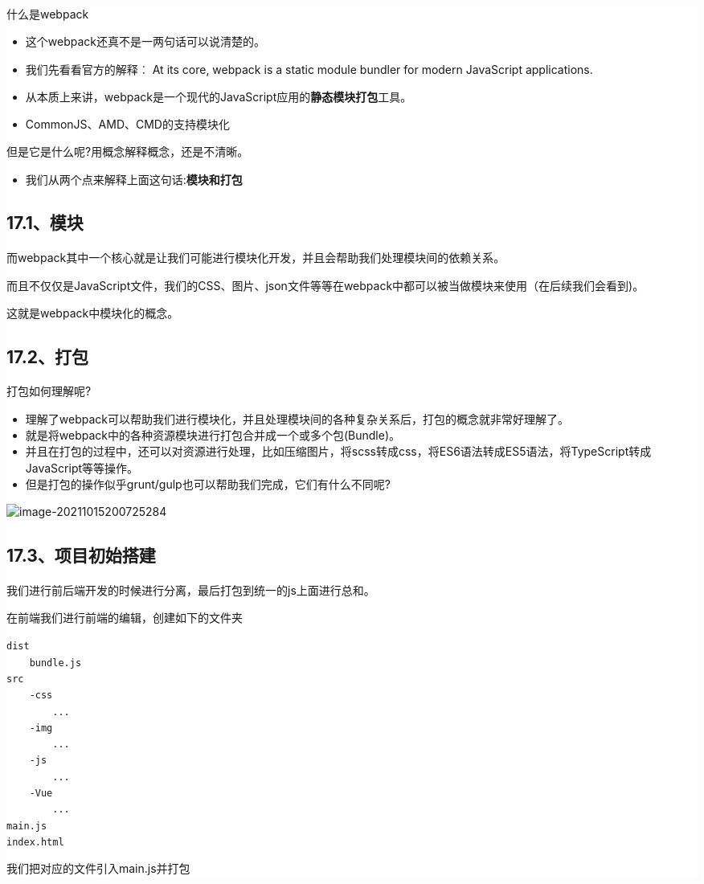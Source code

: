 什么是webpack 

- 这个webpack还真不是一两句话可以说清楚的。
- 我们先看看官方的解释︰
  At its core, webpack is a static module bundler for modern JavaScript applications.

- 从本质上来讲，webpack是一个现代的JavaScript应用的**静态模块打包**工具。
- CommonJS、AMD、CMD的支持模块化

但是它是什么呢?用概念解释概念，还是不清晰。

- 我们从两个点来解释上面这句话:**模块和打包**

## 17.1、模块

而webpack其中一个核心就是让我们可能进行模块化开发，并且会帮助我们处理模块间的依赖关系。

而且不仅仅是JavaScript文件，我们的CSS、图片、json文件等等在webpack中都可以被当做模块来使用（在后续我们会看到)。

这就是webpack中模块化的概念。

## 17.2、打包

打包如何理解呢?

- 理解了webpack可以帮助我们进行模块化，并且处理模块间的各种复杂关系后，打包的概念就非常好理解了。
- 就是将webpack中的各种资源模块进行打包合并成一个或多个包(Bundle)。
- 并且在打包的过程中，还可以对资源进行处理，比如压缩图片，将scss转成css，将ES6语法转成ES5语法，将TypeScript转成JavaScript等等操作。
- 但是打包的操作似乎grunt/gulp也可以帮助我们完成，它们有什么不同呢?

![image-20211015200725284](C:\Users\333\AppData\Roaming\Typora\typora-user-images\image-20211015200725284.png)

## 17.3、项目初始搭建

我们进行前后端开发的时候进行分离，最后打包到统一的js上面进行总和。

在前端我们进行前端的编辑，创建如下的文件夹

```txt
dist
	bundle.js
src
	-css
		...
	-img
		...
	-js
		...
	-Vue
		...
main.js
index.html
```

我们把对应的文件引入main.js并打包
